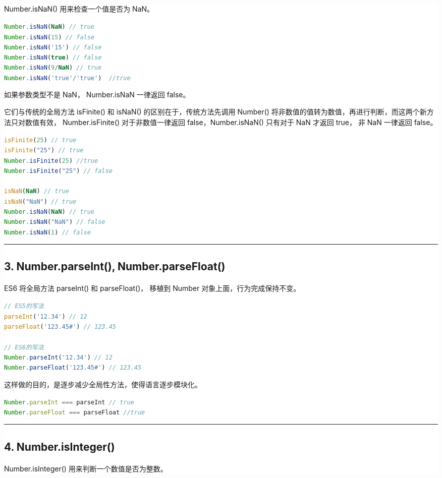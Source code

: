 Number.isNaN() 用来检查一个值是否为 NaN。

``` js
Number.isNaN(NaN) // true
Number.isNaN(15) // false
Number.isNaN('15') // false
Number.isNaN(true) // false
Number.isNaN(9/NaN) // true
Number.isNaN('true'/'true')  //true
```

如果参数类型不是 NaN， Number.isNaN 一律返回 false。

它们与传统的全局方法 isFinite() 和 isNaN() 的区别在于，传统方法先调用 Number() 将非数值的值转为数值，再进行判断，而这两个新方法只对数值有效， Number.isFinite() 对于非数值一律返回 false，Number.isNaN() 只有对于 NaN 才返回 true， 非 NaN 一律返回 false。

``` js
isFinite(25) // true
isFinite("25") // true
Number.isFinite(25) //true
Number.isFinite("25") // false

isNaN(NaN) // true
isNaN("NaN") // true
Number.isNaN(NaN) // true
Number.isNaN("NaN") // false
Number.isNaN(1) // false
```
---

## 3. Number.parseInt(), Number.parseFloat()

ES6 将全局方法 parseInt() 和 parseFloat()， 移植到 Number 对象上面，行为完成保持不变。

``` js
// ES5的写法
parseInt('12.34') // 12
parseFloat('123.45#') // 123.45

// ES6的写法
Number.parseInt('12.34') // 12
Number.parseFloat('123.45#') // 123.45
```

这样做的目的，是逐步减少全局性方法，使得语言逐步模块化。

``` js
Number.parseInt === parseInt // true
Number.parseFloat === parseFloat //true
```
---

## 4. Number.isInteger()

Number.isInteger() 用来判断一个数值是否为整数。
